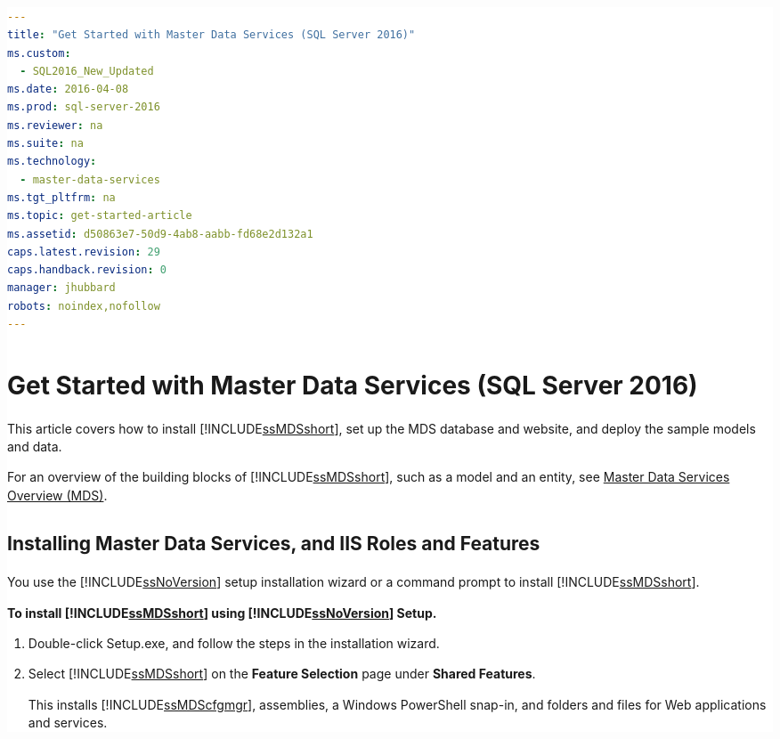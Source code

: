 ```yaml
---
title: "Get Started with Master Data Services (SQL Server 2016)"
ms.custom: 
  - SQL2016_New_Updated
ms.date: 2016-04-08
ms.prod: sql-server-2016
ms.reviewer: na
ms.suite: na
ms.technology: 
  - master-data-services
ms.tgt_pltfrm: na
ms.topic: get-started-article
ms.assetid: d50863e7-50d9-4ab8-aabb-fd68e2d132a1
caps.latest.revision: 29
caps.handback.revision: 0
manager: jhubbard
robots: noindex,nofollow
---
```

# Get Started with Master Data Services (SQL Server 2016)
This article covers how to install  [!INCLUDE[ssMDSshort](../../Topics/TopicNameContainA/tokens/ssMDSshort_md.md)], set up the MDS database and website, and deploy the sample models and data.  
  
 For an overview of the building blocks of [!INCLUDE[ssMDSshort](../../Topics/TopicNameContainA/tokens/ssMDSshort_md.md)], such as a model and an entity, see [Master Data Services Overview (MDS)](../../Topics/TopicNameNotContainA/Master-Data-Services-Overview--MDS-.md).  
  
## Installing Master Data Services, and IIS Roles and Features  
 You use the [!INCLUDE[ssNoVersion](../../Topics/TopicNameContainA/tokens/ssNoVersion_md.md)] setup installation wizard or a command prompt to install [!INCLUDE[ssMDSshort](../../Topics/TopicNameContainA/tokens/ssMDSshort_md.md)].  
  
 **To install [!INCLUDE[ssMDSshort](../../Topics/TopicNameContainA/tokens/ssMDSshort_md.md)] using [!INCLUDE[ssNoVersion](../../Topics/TopicNameContainA/tokens/ssNoVersion_md.md)] Setup.**  
  
1.  Double-click Setup.exe, and follow the steps in the installation wizard.  
  
2.  Select [!INCLUDE[ssMDSshort](../../Topics/TopicNameContainA/tokens/ssMDSshort_md.md)] on the **Feature Selection** page under **Shared Features**.  
  
     This installs [!INCLUDE[ssMDScfgmgr](../../Topics/TopicNameContainA/tokens/ssMDScfgmgr_md.md)], assemblies, a Windows PowerShell snap-in, and folders and files for Web applications and services.  
  